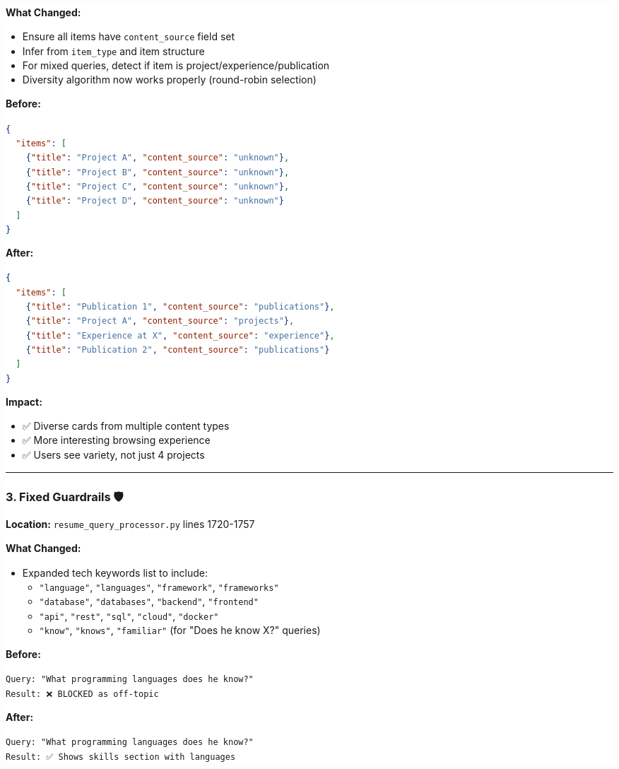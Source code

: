 **What Changed:**
- Ensure all items have `content_source` field set
- Infer from `item_type` and item structure
- For mixed queries, detect if item is project/experience/publication
- Diversity algorithm now works properly (round-robin selection)

**Before:**
```json
{
  "items": [
    {"title": "Project A", "content_source": "unknown"},
    {"title": "Project B", "content_source": "unknown"},
    {"title": "Project C", "content_source": "unknown"},
    {"title": "Project D", "content_source": "unknown"}
  ]
}
```

**After:**
```json
{
  "items": [
    {"title": "Publication 1", "content_source": "publications"},
    {"title": "Project A", "content_source": "projects"},
    {"title": "Experience at X", "content_source": "experience"},
    {"title": "Publication 2", "content_source": "publications"}
  ]
}
```

**Impact:**
- ✅ Diverse cards from multiple content types
- ✅ More interesting browsing experience
- ✅ Users see variety, not just 4 projects

---

### 3. Fixed Guardrails 🛡️

**Location:** `resume_query_processor.py` lines 1720-1757

**What Changed:**
- Expanded tech keywords list to include:
  - `"language"`, `"languages"`, `"framework"`, `"frameworks"`
  - `"database"`, `"databases"`, `"backend"`, `"frontend"`
  - `"api"`, `"rest"`, `"sql"`, `"cloud"`, `"docker"`
  - `"know"`, `"knows"`, `"familiar"` (for "Does he know X?" queries)

**Before:**
```
Query: "What programming languages does he know?"
Result: ❌ BLOCKED as off-topic
```

**After:**
```
Query: "What programming languages does he know?"
Result: ✅ Shows skills section with languages
```
